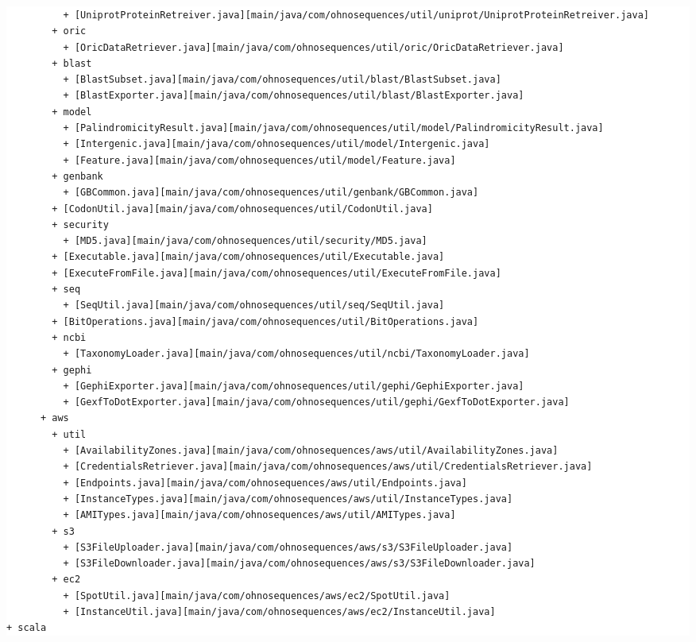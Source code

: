               + [UniprotProteinRetreiver.java][main/java/com/ohnosequences/util/uniprot/UniprotProteinRetreiver.java]
            + oric
              + [OricDataRetriever.java][main/java/com/ohnosequences/util/oric/OricDataRetriever.java]
            + blast
              + [BlastSubset.java][main/java/com/ohnosequences/util/blast/BlastSubset.java]
              + [BlastExporter.java][main/java/com/ohnosequences/util/blast/BlastExporter.java]
            + model
              + [PalindromicityResult.java][main/java/com/ohnosequences/util/model/PalindromicityResult.java]
              + [Intergenic.java][main/java/com/ohnosequences/util/model/Intergenic.java]
              + [Feature.java][main/java/com/ohnosequences/util/model/Feature.java]
            + genbank
              + [GBCommon.java][main/java/com/ohnosequences/util/genbank/GBCommon.java]
            + [CodonUtil.java][main/java/com/ohnosequences/util/CodonUtil.java]
            + security
              + [MD5.java][main/java/com/ohnosequences/util/security/MD5.java]
            + [Executable.java][main/java/com/ohnosequences/util/Executable.java]
            + [ExecuteFromFile.java][main/java/com/ohnosequences/util/ExecuteFromFile.java]
            + seq
              + [SeqUtil.java][main/java/com/ohnosequences/util/seq/SeqUtil.java]
            + [BitOperations.java][main/java/com/ohnosequences/util/BitOperations.java]
            + ncbi
              + [TaxonomyLoader.java][main/java/com/ohnosequences/util/ncbi/TaxonomyLoader.java]
            + gephi
              + [GephiExporter.java][main/java/com/ohnosequences/util/gephi/GephiExporter.java]
              + [GexfToDotExporter.java][main/java/com/ohnosequences/util/gephi/GexfToDotExporter.java]
          + aws
            + util
              + [AvailabilityZones.java][main/java/com/ohnosequences/aws/util/AvailabilityZones.java]
              + [CredentialsRetriever.java][main/java/com/ohnosequences/aws/util/CredentialsRetriever.java]
              + [Endpoints.java][main/java/com/ohnosequences/aws/util/Endpoints.java]
              + [InstanceTypes.java][main/java/com/ohnosequences/aws/util/InstanceTypes.java]
              + [AMITypes.java][main/java/com/ohnosequences/aws/util/AMITypes.java]
            + s3
              + [S3FileUploader.java][main/java/com/ohnosequences/aws/s3/S3FileUploader.java]
              + [S3FileDownloader.java][main/java/com/ohnosequences/aws/s3/S3FileDownloader.java]
            + ec2
              + [SpotUtil.java][main/java/com/ohnosequences/aws/ec2/SpotUtil.java]
              + [InstanceUtil.java][main/java/com/ohnosequences/aws/ec2/InstanceUtil.java]
    + scala

[main/java/com/era7/era7xmlapi/util/XMLUtil.java]: ../../../../era7/era7xmlapi/util/XMLUtil.java.md
[main/java/com/era7/era7xmlapi/model/NameSpace.java]: ../../../../era7/era7xmlapi/model/NameSpace.java.md
[main/java/com/era7/era7xmlapi/model/XMLElement.java]: ../../../../era7/era7xmlapi/model/XMLElement.java.md
[main/java/com/era7/era7xmlapi/model/XMLElementException.java]: ../../../../era7/era7xmlapi/model/XMLElementException.java.md
[main/java/com/era7/era7xmlapi/model/XMLAttribute.java]: ../../../../era7/era7xmlapi/model/XMLAttribute.java.md
[main/java/com/era7/era7xmlapi/model/package-info.java]: ../../../../era7/era7xmlapi/model/package-info.java.md
[main/java/com/era7/era7xmlapi/interfaces/IAttribute.java]: ../../../../era7/era7xmlapi/interfaces/IAttribute.java.md
[main/java/com/era7/era7xmlapi/interfaces/IElement.java]: ../../../../era7/era7xmlapi/interfaces/IElement.java.md
[main/java/com/era7/era7xmlapi/interfaces/IXmlThing.java]: ../../../../era7/era7xmlapi/interfaces/IXmlThing.java.md
[main/java/com/era7/era7xmlapi/interfaces/INameSpace.java]: ../../../../era7/era7xmlapi/interfaces/INameSpace.java.md
[main/java/com/era7/era7xmlapi/interfaces/package-info.java]: ../../../../era7/era7xmlapi/interfaces/package-info.java.md
[main/java/com/era7/bioinfo/bioinfoaws/util/AvailabilityZones.java]: ../../../../era7/bioinfo/bioinfoaws/util/AvailabilityZones.java.md
[main/java/com/era7/bioinfo/bioinfoaws/util/CredentialsRetriever.java]: ../../../../era7/bioinfo/bioinfoaws/util/CredentialsRetriever.java.md
[main/java/com/era7/bioinfo/bioinfoaws/util/Endpoints.java]: ../../../../era7/bioinfo/bioinfoaws/util/Endpoints.java.md
[main/java/com/era7/bioinfo/bioinfoaws/util/InstanceTypes.java]: ../../../../era7/bioinfo/bioinfoaws/util/InstanceTypes.java.md
[main/java/com/era7/bioinfo/bioinfoaws/util/AMITypes.java]: ../../../../era7/bioinfo/bioinfoaws/util/AMITypes.java.md
[main/java/com/era7/bioinfo/bioinfoaws/s3/S3FileUploader.java]: ../../../../era7/bioinfo/bioinfoaws/s3/S3FileUploader.java.md
[main/java/com/era7/bioinfo/bioinfoaws/s3/S3FileDownloader.java]: ../../../../era7/bioinfo/bioinfoaws/s3/S3FileDownloader.java.md
[main/java/com/era7/bioinfo/bioinfoaws/ec2/SpotUtil.java]: ../../../../era7/bioinfo/bioinfoaws/ec2/SpotUtil.java.md
[main/java/com/era7/bioinfo/bioinfoaws/ec2/InstanceUtil.java]: ../../../../era7/bioinfo/bioinfoaws/ec2/InstanceUtil.java.md
[main/java/com/era7/bioinfo/bioinfoneo4j/Neo4jManager.java]: ../../../../era7/bioinfo/bioinfoneo4j/Neo4jManager.java.md
[main/java/com/era7/bioinfo/bioinfoneo4j/BasicRelationship.java]: ../../../../era7/bioinfo/bioinfoneo4j/BasicRelationship.java.md
[main/java/com/era7/bioinfo/bioinfoneo4j/BasicEntity.java]: ../../../../era7/bioinfo/bioinfoneo4j/BasicEntity.java.md
[main/java/com/era7/bioinfo/bioinfoutil/fasta/FastaUtil.java]: ../../../../era7/bioinfo/bioinfoutil/fasta/FastaUtil.java.md
[main/java/com/era7/bioinfo/bioinfoutil/file/GenomeFilesParser.java]: ../../../../era7/bioinfo/bioinfoutil/file/GenomeFilesParser.java.md
[main/java/com/era7/bioinfo/bioinfoutil/file/FnaFileFilter.java]: ../../../../era7/bioinfo/bioinfoutil/file/FnaFileFilter.java.md
[main/java/com/era7/bioinfo/bioinfoutil/file/RntFileFilter.java]: ../../../../era7/bioinfo/bioinfoutil/file/RntFileFilter.java.md

[main/java/com/era7/bioinfo/bioinfoutil/file/PttFileFilter.java]: ../../../../era7/bioinfo/bioinfoutil/file/PttFileFilter.java.md
[main/java/com/era7/bioinfo/bioinfoutil/file/FileUtil.java]: ../../../../era7/bioinfo/bioinfoutil/file/FileUtil.java.md
[main/java/com/era7/bioinfo/bioinfoutil/statistics/StatisticalValues.java]: ../../../../era7/bioinfo/bioinfoutil/statistics/StatisticalValues.java.md
[main/java/com/era7/bioinfo/bioinfoutil/Pair.java]: ../../../../era7/bioinfo/bioinfoutil/Pair.java.md
[main/java/com/era7/bioinfo/bioinfoutil/pal/PalindromicityAnalyzer.java]: ../../../../era7/bioinfo/bioinfoutil/pal/PalindromicityAnalyzer.java.md
[main/java/com/era7/bioinfo/bioinfoutil/Entry.java]: ../../../../era7/bioinfo/bioinfoutil/Entry.java.md
[main/java/com/era7/bioinfo/bioinfoutil/go/GOExporter.java]: ../../../../era7/bioinfo/bioinfoutil/go/GOExporter.java.md
[main/java/com/era7/bioinfo/bioinfoutil/uniprot/UniprotProteinRetreiver.java]: ../../../../era7/bioinfo/bioinfoutil/uniprot/UniprotProteinRetreiver.java.md
[main/java/com/era7/bioinfo/bioinfoutil/oric/OricDataRetriever.java]: ../../../../era7/bioinfo/bioinfoutil/oric/OricDataRetriever.java.md
[main/java/com/era7/bioinfo/bioinfoutil/blast/BlastSubset.java]: ../../../../era7/bioinfo/bioinfoutil/blast/BlastSubset.java.md
[main/java/com/era7/bioinfo/bioinfoutil/blast/BlastExporter.java]: ../../../../era7/bioinfo/bioinfoutil/blast/BlastExporter.java.md
[main/java/com/era7/bioinfo/bioinfoutil/model/PalindromicityResult.java]: ../../../../era7/bioinfo/bioinfoutil/model/PalindromicityResult.java.md
[main/java/com/era7/bioinfo/bioinfoutil/model/Intergenic.java]: ../../../../era7/bioinfo/bioinfoutil/model/Intergenic.java.md
[main/java/com/era7/bioinfo/bioinfoutil/model/Feature.java]: ../../../../era7/bioinfo/bioinfoutil/model/Feature.java.md
[main/java/com/era7/bioinfo/bioinfoutil/genbank/GBCommon.java]: ../../../../era7/bioinfo/bioinfoutil/genbank/GBCommon.java.md
[main/java/com/era7/bioinfo/bioinfoutil/CodonUtil.java]: ../../../../era7/bioinfo/bioinfoutil/CodonUtil.java.md
[main/java/com/era7/bioinfo/bioinfoutil/security/MD5.java]: ../../../../era7/bioinfo/bioinfoutil/security/MD5.java.md
[main/java/com/era7/bioinfo/bioinfoutil/Executable.java]: ../../../../era7/bioinfo/bioinfoutil/Executable.java.md
[main/java/com/era7/bioinfo/bioinfoutil/ExecuteFromFile.java]: ../../../../era7/bioinfo/bioinfoutil/ExecuteFromFile.java.md
[main/java/com/era7/bioinfo/bioinfoutil/seq/SeqUtil.java]: ../../../../era7/bioinfo/bioinfoutil/seq/SeqUtil.java.md
[main/java/com/era7/bioinfo/bioinfoutil/BitOperations.java]: ../../../../era7/bioinfo/bioinfoutil/BitOperations.java.md
[main/java/com/era7/bioinfo/bioinfoutil/ncbi/TaxonomyLoader.java]: ../../../../era7/bioinfo/bioinfoutil/ncbi/TaxonomyLoader.java.md
[main/java/com/era7/bioinfo/bioinfoutil/gephi/GephiExporter.java]: ../../../../era7/bioinfo/bioinfoutil/gephi/GephiExporter.java.md
[main/java/com/era7/bioinfo/bioinfoutil/gephi/GexfToDotExpoerter.java]: ../../../../era7/bioinfo/bioinfoutil/gephi/GexfToDotExpoerter.java.md
[main/java/com/era7/bioinfoxml/gexf/GraphXML.java]: ../../../../era7/bioinfoxml/gexf/GraphXML.java.md
[main/java/com/era7/bioinfoxml/gexf/viz/VizSizeXML.java]: ../../../../era7/bioinfoxml/gexf/viz/VizSizeXML.java.md
[main/java/com/era7/bioinfoxml/gexf/viz/VizPositionXML.java]: ../../../../era7/bioinfoxml/gexf/viz/VizPositionXML.java.md
[main/java/com/era7/bioinfoxml/gexf/viz/VizColorXML.java]: ../../../../era7/bioinfoxml/gexf/viz/VizColorXML.java.md
[main/java/com/era7/bioinfoxml/gexf/GexfXML.java]: ../../../../era7/bioinfoxml/gexf/GexfXML.java.md
[main/java/com/era7/bioinfoxml/gexf/NodeXML.java]: ../../../../era7/bioinfoxml/gexf/NodeXML.java.md
[main/java/com/era7/bioinfoxml/gexf/SpellXML.java]: ../../../../era7/bioinfoxml/gexf/SpellXML.java.md
[main/java/com/era7/bioinfoxml/gexf/EdgeXML.java]: ../../../../era7/bioinfoxml/gexf/EdgeXML.java.md
[main/java/com/era7/bioinfoxml/gexf/NodesXML.java]: ../../../../era7/bioinfoxml/gexf/NodesXML.java.md
[main/java/com/era7/bioinfoxml/gexf/AttributeXML.java]: ../../../../era7/bioinfoxml/gexf/AttributeXML.java.md
[main/java/com/era7/bioinfoxml/gexf/AttValuesXML.java]: ../../../../era7/bioinfoxml/gexf/AttValuesXML.java.md
[main/java/com/era7/bioinfoxml/gexf/AttValueXML.java]: ../../../../era7/bioinfoxml/gexf/AttValueXML.java.md
[main/java/com/era7/bioinfoxml/gexf/EdgesXML.java]: ../../../../era7/bioinfoxml/gexf/EdgesXML.java.md
[main/java/com/era7/bioinfoxml/gexf/SpellsXML.java]: ../../../../era7/bioinfoxml/gexf/SpellsXML.java.md
[main/java/com/era7/bioinfoxml/gexf/AttributesXML.java]: ../../../../era7/bioinfoxml/gexf/AttributesXML.java.md
[main/java/com/era7/bioinfoxml/pal/PalindromicityResultXML.java]: ../../../../era7/bioinfoxml/pal/PalindromicityResultXML.java.md
[main/java/com/era7/bioinfoxml/Annotation.java]: ../../../../era7/bioinfoxml/Annotation.java.md
[main/java/com/era7/bioinfoxml/PredictedRna.java]: ../../../../era7/bioinfoxml/PredictedRna.java.md
[main/java/com/era7/bioinfoxml/mg7/MG7DataXML.java]: ../../../../era7/bioinfoxml/mg7/MG7DataXML.java.md
[main/java/com/era7/bioinfoxml/mg7/ReadResultXML.java]: ../../../../era7/bioinfoxml/mg7/ReadResultXML.java.md
[main/java/com/era7/bioinfoxml/mg7/SampleXML.java]: ../../../../era7/bioinfoxml/mg7/SampleXML.java.md
[main/java/com/era7/bioinfoxml/PredictedRnas.java]: ../../../../era7/bioinfoxml/PredictedRnas.java.md
[main/java/com/era7/bioinfoxml/genome/feature/MisRNA.java]: ../../../../era7/bioinfoxml/genome/feature/MisRNA.java.md
[main/java/com/era7/bioinfoxml/genome/feature/RRNA.java]: ../../../../era7/bioinfoxml/genome/feature/RRNA.java.md
[main/java/com/era7/bioinfoxml/genome/feature/Intergenic.java]: ../../../../era7/bioinfoxml/genome/feature/Intergenic.java.md
[main/java/com/era7/bioinfoxml/genome/feature/Feature.java]: ../../../../era7/bioinfoxml/genome/feature/Feature.java.md
[main/java/com/era7/bioinfoxml/genome/feature/ORF.java]: ../../../../era7/bioinfoxml/genome/feature/ORF.java.md
[main/java/com/era7/bioinfoxml/genome/feature/TRNA.java]: ../../../../era7/bioinfoxml/genome/feature/TRNA.java.md
[main/java/com/era7/bioinfoxml/genome/feature/RNA.java]: ../../../../era7/bioinfoxml/genome/feature/RNA.java.md
[main/java/com/era7/bioinfoxml/genome/GenomeElement.java]: ../../../../era7/bioinfoxml/genome/GenomeElement.java.md
[main/java/com/era7/bioinfoxml/wip/WipPosition.java]: ../../../../era7/bioinfoxml/wip/WipPosition.java.md
[main/java/com/era7/bioinfoxml/wip/WipResult.java]: ../../../../era7/bioinfoxml/wip/WipResult.java.md
[main/java/com/era7/bioinfoxml/wip/Region.java]: ../../../../era7/bioinfoxml/wip/Region.java.md
[main/java/com/era7/bioinfoxml/Hsp.java]: ../../../../era7/bioinfoxml/Hsp.java.md
[main/java/com/era7/bioinfoxml/Gap.java]: ../../../../era7/bioinfoxml/Gap.java.md
[main/java/com/era7/bioinfoxml/MetagenomicsDataXML.java]: ../../../../era7/bioinfoxml/MetagenomicsDataXML.java.md
[main/java/com/era7/bioinfoxml/gb/GenBankXML.java]: ../../../../era7/bioinfoxml/gb/GenBankXML.java.md
[main/java/com/era7/bioinfoxml/go/GOSlimXML.java]: ../../../../era7/bioinfoxml/go/GOSlimXML.java.md
[main/java/com/era7/bioinfoxml/go/SlimSetXML.java]: ../../../../era7/bioinfoxml/go/SlimSetXML.java.md
[main/java/com/era7/bioinfoxml/go/GoTermXML.java]: ../../../../era7/bioinfoxml/go/GoTermXML.java.md
[main/java/com/era7/bioinfoxml/go/GoAnnotationXML.java]: ../../../../era7/bioinfoxml/go/GoAnnotationXML.java.md
[main/java/com/era7/bioinfoxml/util/XMLWrapperClassCreator.java]: ../../../../era7/bioinfoxml/util/XMLWrapperClassCreator.java.md
[main/java/com/era7/bioinfoxml/util/Execution.java]: ../../../../era7/bioinfoxml/util/Execution.java.md
[main/java/com/era7/bioinfoxml/util/Error.java]: ../../../../era7/bioinfoxml/util/Error.java.md
[main/java/com/era7/bioinfoxml/util/XMLWrapperClass.java]: ../../../../era7/bioinfoxml/util/XMLWrapperClass.java.md
[main/java/com/era7/bioinfoxml/util/FlexXMLWrapperClassCreator.java]: ../../../../era7/bioinfoxml/util/FlexXMLWrapperClassCreator.java.md
[main/java/com/era7/bioinfoxml/util/Arguments.java]: ../../../../era7/bioinfoxml/util/Arguments.java.md
[main/java/com/era7/bioinfoxml/util/ScheduledExecutions.java]: ../../../../era7/bioinfoxml/util/ScheduledExecutions.java.md
[main/java/com/era7/bioinfoxml/util/Argument.java]: ../../../../era7/bioinfoxml/util/Argument.java.md
[main/java/com/era7/bioinfoxml/metagenomics/ReadResultXML.java]: ../../../../era7/bioinfoxml/metagenomics/ReadResultXML.java.md
[main/java/com/era7/bioinfoxml/metagenomics/ReadXML.java]: ../../../../era7/bioinfoxml/metagenomics/ReadXML.java.md
[main/java/com/era7/bioinfoxml/metagenomics/SampleXML.java]: ../../../../era7/bioinfoxml/metagenomics/SampleXML.java.md
[main/java/com/era7/bioinfoxml/uniprot/ProteinXML.java]: ../../../../era7/bioinfoxml/uniprot/ProteinXML.java.md
[main/java/com/era7/bioinfoxml/uniprot/ArticleXML.java]: ../../../../era7/bioinfoxml/uniprot/ArticleXML.java.md
[main/java/com/era7/bioinfoxml/uniprot/FeatureXML.java]: ../../../../era7/bioinfoxml/uniprot/FeatureXML.java.md
[main/java/com/era7/bioinfoxml/uniprot/IsoformXML.java]: ../../../../era7/bioinfoxml/uniprot/IsoformXML.java.md
[main/java/com/era7/bioinfoxml/uniprot/SubcellularLocationXML.java]: ../../../../era7/bioinfoxml/uniprot/SubcellularLocationXML.java.md
[main/java/com/era7/bioinfoxml/uniprot/InterproXML.java]: ../../../../era7/bioinfoxml/uniprot/InterproXML.java.md
[main/java/com/era7/bioinfoxml/uniprot/CommentXML.java]: ../../../../era7/bioinfoxml/uniprot/CommentXML.java.md
[main/java/com/era7/bioinfoxml/uniprot/KeywordXML.java]: ../../../../era7/bioinfoxml/uniprot/KeywordXML.java.md
[main/java/com/era7/bioinfoxml/oric/Oric.java]: ../../../../era7/bioinfoxml/oric/Oric.java.md
[main/java/com/era7/bioinfoxml/ContigXML.java]: ../../../../era7/bioinfoxml/ContigXML.java.md
[main/java/com/era7/bioinfoxml/BlastOutput.java]: ../../../../era7/bioinfoxml/BlastOutput.java.md
[main/java/com/era7/bioinfoxml/pg/Primer.java]: ../../../../era7/bioinfoxml/pg/Primer.java.md
[main/java/com/era7/bioinfoxml/Iteration.java]: ../../../../era7/bioinfoxml/Iteration.java.md
[main/java/com/era7/bioinfoxml/cufflinks/CuffLinksElement.java]: ../../../../era7/bioinfoxml/cufflinks/CuffLinksElement.java.md
[main/java/com/era7/bioinfoxml/PredictedGene.java]: ../../../../era7/bioinfoxml/PredictedGene.java.md
[main/java/com/era7/bioinfoxml/logs/LogRecordXML.java]: ../../../../era7/bioinfoxml/logs/LogRecordXML.java.md
[main/java/com/era7/bioinfoxml/Frameshift.java]: ../../../../era7/bioinfoxml/Frameshift.java.md
[main/java/com/era7/bioinfoxml/embl/EmblXML.java]: ../../../../era7/bioinfoxml/embl/EmblXML.java.md
[main/java/com/era7/bioinfoxml/Hit.java]: ../../../../era7/bioinfoxml/Hit.java.md
[main/java/com/era7/bioinfoxml/BlastOutputParam.java]: ../../../../era7/bioinfoxml/BlastOutputParam.java.md
[main/java/com/era7/bioinfoxml/Overlap.java]: ../../../../era7/bioinfoxml/Overlap.java.md
[main/java/com/era7/bioinfoxml/HspSet.java]: ../../../../era7/bioinfoxml/HspSet.java.md
[main/java/com/era7/bioinfoxml/bio4j/UniprotDataXML.java]: ../../../../era7/bioinfoxml/bio4j/UniprotDataXML.java.md
[main/java/com/era7/bioinfoxml/bio4j/Bio4jPropertyXML.java]: ../../../../era7/bioinfoxml/bio4j/Bio4jPropertyXML.java.md
[main/java/com/era7/bioinfoxml/bio4j/Bio4jRelationshipIndexXML.java]: ../../../../era7/bioinfoxml/bio4j/Bio4jRelationshipIndexXML.java.md
[main/java/com/era7/bioinfoxml/bio4j/Bio4jNodeXML.java]: ../../../../era7/bioinfoxml/bio4j/Bio4jNodeXML.java.md
[main/java/com/era7/bioinfoxml/bio4j/Bio4jNodeIndexXML.java]: ../../../../era7/bioinfoxml/bio4j/Bio4jNodeIndexXML.java.md
[main/java/com/era7/bioinfoxml/bio4j/Bio4jRelationshipXML.java]: ../../../../era7/bioinfoxml/bio4j/Bio4jRelationshipXML.java.md
[main/java/com/era7/bioinfoxml/PredictedGenes.java]: ../../../../era7/bioinfoxml/PredictedGenes.java.md
[main/java/com/era7/bioinfoxml/ncbi/NCBITaxonomyNodeXML.java]: ../../../../era7/bioinfoxml/ncbi/NCBITaxonomyNodeXML.java.md
[main/java/com/era7/bioinfoxml/graphml/GraphmlXML.java]: ../../../../era7/bioinfoxml/graphml/GraphmlXML.java.md
[main/java/com/era7/bioinfoxml/graphml/GraphXML.java]: ../../../../era7/bioinfoxml/graphml/GraphXML.java.md
[main/java/com/era7/bioinfoxml/graphml/KeyXML.java]: ../../../../era7/bioinfoxml/graphml/KeyXML.java.md
[main/java/com/era7/bioinfoxml/graphml/NodeXML.java]: ../../../../era7/bioinfoxml/graphml/NodeXML.java.md
[main/java/com/era7/bioinfoxml/graphml/EdgeXML.java]: ../../../../era7/bioinfoxml/graphml/EdgeXML.java.md
[main/java/com/era7/bioinfoxml/graphml/DataXML.java]: ../../../../era7/bioinfoxml/graphml/DataXML.java.md
[main/java/com/era7/bioinfoxml/Codon.java]: ../../../../era7/bioinfoxml/Codon.java.md
[main/java/com/ohnosequences/xml/api/util/XMLUtil.java]: ../../api/util/XMLUtil.java.md
[main/java/com/ohnosequences/xml/api/model/NameSpace.java]: ../../api/model/NameSpace.java.md
[main/java/com/ohnosequences/xml/api/model/XMLElement.java]: ../../api/model/XMLElement.java.md
[main/java/com/ohnosequences/xml/api/model/XMLElementException.java]: ../../api/model/XMLElementException.java.md
[main/java/com/ohnosequences/xml/api/model/XMLAttribute.java]: ../../api/model/XMLAttribute.java.md
[main/java/com/ohnosequences/xml/api/model/package-info.java]: ../../api/model/package-info.java.md
[main/java/com/ohnosequences/xml/api/interfaces/IAttribute.java]: ../../api/interfaces/IAttribute.java.md
[main/java/com/ohnosequences/xml/api/interfaces/IElement.java]: ../../api/interfaces/IElement.java.md
[main/java/com/ohnosequences/xml/api/interfaces/IXmlThing.java]: ../../api/interfaces/IXmlThing.java.md
[main/java/com/ohnosequences/xml/api/interfaces/INameSpace.java]: ../../api/interfaces/INameSpace.java.md
[main/java/com/ohnosequences/xml/api/interfaces/package-info.java]: ../../api/interfaces/package-info.java.md
[main/java/com/ohnosequences/xml/model/gexf/GraphXML.java]: ../gexf/GraphXML.java.md
[main/java/com/ohnosequences/xml/model/gexf/viz/VizSizeXML.java]: ../gexf/viz/VizSizeXML.java.md
[main/java/com/ohnosequences/xml/model/gexf/viz/VizPositionXML.java]: ../gexf/viz/VizPositionXML.java.md
[main/java/com/ohnosequences/xml/model/gexf/viz/VizColorXML.java]: ../gexf/viz/VizColorXML.java.md
[main/java/com/ohnosequences/xml/model/gexf/GexfXML.java]: ../gexf/GexfXML.java.md
[main/java/com/ohnosequences/xml/model/gexf/NodeXML.java]: ../gexf/NodeXML.java.md
[main/java/com/ohnosequences/xml/model/gexf/SpellXML.java]: ../gexf/SpellXML.java.md
[main/java/com/ohnosequences/xml/model/gexf/EdgeXML.java]: ../gexf/EdgeXML.java.md
[main/java/com/ohnosequences/xml/model/gexf/NodesXML.java]: ../gexf/NodesXML.java.md
[main/java/com/ohnosequences/xml/model/gexf/AttributeXML.java]: ../gexf/AttributeXML.java.md
[main/java/com/ohnosequences/xml/model/gexf/AttValuesXML.java]: ../gexf/AttValuesXML.java.md
[main/java/com/ohnosequences/xml/model/gexf/AttValueXML.java]: ../gexf/AttValueXML.java.md
[main/java/com/ohnosequences/xml/model/gexf/EdgesXML.java]: ../gexf/EdgesXML.java.md
[main/java/com/ohnosequences/xml/model/gexf/SpellsXML.java]: ../gexf/SpellsXML.java.md
[main/java/com/ohnosequences/xml/model/gexf/AttributesXML.java]: ../gexf/AttributesXML.java.md
[main/java/com/ohnosequences/xml/model/pal/PalindromicityResultXML.java]: ../pal/PalindromicityResultXML.java.md
[main/java/com/ohnosequences/xml/model/Annotation.java]: ../Annotation.java.md
[main/java/com/ohnosequences/xml/model/PredictedRna.java]: ../PredictedRna.java.md
[main/java/com/ohnosequences/xml/model/mg7/MG7DataXML.java]: MG7DataXML.java.md
[main/java/com/ohnosequences/xml/model/mg7/ReadResultXML.java]: ReadResultXML.java.md
[main/java/com/ohnosequences/xml/model/mg7/SampleXML.java]: SampleXML.java.md
[main/java/com/ohnosequences/xml/model/PredictedRnas.java]: ../PredictedRnas.java.md
[main/java/com/ohnosequences/xml/model/genome/feature/MisRNA.java]: ../genome/feature/MisRNA.java.md
[main/java/com/ohnosequences/xml/model/genome/feature/RRNA.java]: ../genome/feature/RRNA.java.md
[main/java/com/ohnosequences/xml/model/genome/feature/Intergenic.java]: ../genome/feature/Intergenic.java.md
[main/java/com/ohnosequences/xml/model/genome/feature/Feature.java]: ../genome/feature/Feature.java.md
[main/java/com/ohnosequences/xml/model/genome/feature/ORF.java]: ../genome/feature/ORF.java.md
[main/java/com/ohnosequences/xml/model/genome/feature/TRNA.java]: ../genome/feature/TRNA.java.md
[main/java/com/ohnosequences/xml/model/genome/feature/RNA.java]: ../genome/feature/RNA.java.md
[main/java/com/ohnosequences/xml/model/genome/GenomeElement.java]: ../genome/GenomeElement.java.md
[main/java/com/ohnosequences/xml/model/wip/WipPosition.java]: ../wip/WipPosition.java.md
[main/java/com/ohnosequences/xml/model/wip/WipResult.java]: ../wip/WipResult.java.md
[main/java/com/ohnosequences/xml/model/wip/Region.java]: ../wip/Region.java.md
[main/java/com/ohnosequences/xml/model/Hsp.java]: ../Hsp.java.md
[main/java/com/ohnosequences/xml/model/Gap.java]: ../Gap.java.md
[main/java/com/ohnosequences/xml/model/MetagenomicsDataXML.java]: ../MetagenomicsDataXML.java.md
[main/java/com/ohnosequences/xml/model/gb/GenBankXML.java]: ../gb/GenBankXML.java.md
[main/java/com/ohnosequences/xml/model/go/GOSlimXML.java]: ../go/GOSlimXML.java.md
[main/java/com/ohnosequences/xml/model/go/SlimSetXML.java]: ../go/SlimSetXML.java.md
[main/java/com/ohnosequences/xml/model/go/GoTermXML.java]: ../go/GoTermXML.java.md
[main/java/com/ohnosequences/xml/model/go/GoAnnotationXML.java]: ../go/GoAnnotationXML.java.md
[main/java/com/ohnosequences/xml/model/util/XMLWrapperClassCreator.java]: ../util/XMLWrapperClassCreator.java.md
[main/java/com/ohnosequences/xml/model/util/Execution.java]: ../util/Execution.java.md
[main/java/com/ohnosequences/xml/model/util/Error.java]: ../util/Error.java.md
[main/java/com/ohnosequences/xml/model/util/XMLWrapperClass.java]: ../util/XMLWrapperClass.java.md
[main/java/com/ohnosequences/xml/model/util/FlexXMLWrapperClassCreator.java]: ../util/FlexXMLWrapperClassCreator.java.md
[main/java/com/ohnosequences/xml/model/util/Arguments.java]: ../util/Arguments.java.md
[main/java/com/ohnosequences/xml/model/util/ScheduledExecutions.java]: ../util/ScheduledExecutions.java.md
[main/java/com/ohnosequences/xml/model/util/Argument.java]: ../util/Argument.java.md
[main/java/com/ohnosequences/xml/model/metagenomics/ReadResultXML.java]: ../metagenomics/ReadResultXML.java.md
[main/java/com/ohnosequences/xml/model/metagenomics/ReadXML.java]: ../metagenomics/ReadXML.java.md
[main/java/com/ohnosequences/xml/model/metagenomics/SampleXML.java]: ../metagenomics/SampleXML.java.md
[main/java/com/ohnosequences/xml/model/uniprot/ProteinXML.java]: ../uniprot/ProteinXML.java.md
[main/java/com/ohnosequences/xml/model/uniprot/ArticleXML.java]: ../uniprot/ArticleXML.java.md
[main/java/com/ohnosequences/xml/model/uniprot/FeatureXML.java]: ../uniprot/FeatureXML.java.md
[main/java/com/ohnosequences/xml/model/uniprot/IsoformXML.java]: ../uniprot/IsoformXML.java.md
[main/java/com/ohnosequences/xml/model/uniprot/SubcellularLocationXML.java]: ../uniprot/SubcellularLocationXML.java.md
[main/java/com/ohnosequences/xml/model/uniprot/InterproXML.java]: ../uniprot/InterproXML.java.md
[main/java/com/ohnosequences/xml/model/uniprot/CommentXML.java]: ../uniprot/CommentXML.java.md
[main/java/com/ohnosequences/xml/model/uniprot/KeywordXML.java]: ../uniprot/KeywordXML.java.md
[main/java/com/ohnosequences/xml/model/oric/Oric.java]: ../oric/Oric.java.md
[main/java/com/ohnosequences/xml/model/ContigXML.java]: ../ContigXML.java.md
[main/java/com/ohnosequences/xml/model/BlastOutput.java]: ../BlastOutput.java.md
[main/java/com/ohnosequences/xml/model/pg/Primer.java]: ../pg/Primer.java.md
[main/java/com/ohnosequences/xml/model/Iteration.java]: ../Iteration.java.md
[main/java/com/ohnosequences/xml/model/cufflinks/CuffLinksElement.java]: ../cufflinks/CuffLinksElement.java.md
[main/java/com/ohnosequences/xml/model/PredictedGene.java]: ../PredictedGene.java.md
[main/java/com/ohnosequences/xml/model/logs/LogRecordXML.java]: ../logs/LogRecordXML.java.md
[main/java/com/ohnosequences/xml/model/Frameshift.java]: ../Frameshift.java.md
[main/java/com/ohnosequences/xml/model/embl/EmblXML.java]: ../embl/EmblXML.java.md
[main/java/com/ohnosequences/xml/model/Hit.java]: ../Hit.java.md
[main/java/com/ohnosequences/xml/model/BlastOutputParam.java]: ../BlastOutputParam.java.md
[main/java/com/ohnosequences/xml/model/Overlap.java]: ../Overlap.java.md
[main/java/com/ohnosequences/xml/model/HspSet.java]: ../HspSet.java.md
[main/java/com/ohnosequences/xml/model/bio4j/UniprotDataXML.java]: ../bio4j/UniprotDataXML.java.md
[main/java/com/ohnosequences/xml/model/bio4j/Bio4jPropertyXML.java]: ../bio4j/Bio4jPropertyXML.java.md
[main/java/com/ohnosequences/xml/model/bio4j/Bio4jRelationshipIndexXML.java]: ../bio4j/Bio4jRelationshipIndexXML.java.md
[main/java/com/ohnosequences/xml/model/bio4j/Bio4jNodeXML.java]: ../bio4j/Bio4jNodeXML.java.md
[main/java/com/ohnosequences/xml/model/bio4j/Bio4jNodeIndexXML.java]: ../bio4j/Bio4jNodeIndexXML.java.md
[main/java/com/ohnosequences/xml/model/bio4j/Bio4jRelationshipXML.java]: ../bio4j/Bio4jRelationshipXML.java.md
[main/java/com/ohnosequences/xml/model/PredictedGenes.java]: ../PredictedGenes.java.md
[main/java/com/ohnosequences/xml/model/ncbi/NCBITaxonomyNodeXML.java]: ../ncbi/NCBITaxonomyNodeXML.java.md
[main/java/com/ohnosequences/xml/model/graphml/GraphmlXML.java]: ../graphml/GraphmlXML.java.md
[main/java/com/ohnosequences/xml/model/graphml/GraphXML.java]: ../graphml/GraphXML.java.md
[main/java/com/ohnosequences/xml/model/graphml/KeyXML.java]: ../graphml/KeyXML.java.md
[main/java/com/ohnosequences/xml/model/graphml/NodeXML.java]: ../graphml/NodeXML.java.md
[main/java/com/ohnosequences/xml/model/graphml/EdgeXML.java]: ../graphml/EdgeXML.java.md
[main/java/com/ohnosequences/xml/model/graphml/DataXML.java]: ../graphml/DataXML.java.md
[main/java/com/ohnosequences/xml/model/Codon.java]: ../Codon.java.md
[main/java/com/ohnosequences/util/fasta/FastaUtil.java]: ../../../util/fasta/FastaUtil.java.md
[main/java/com/ohnosequences/util/file/GenomeFilesParser.java]: ../../../util/file/GenomeFilesParser.java.md
[main/java/com/ohnosequences/util/file/FnaFileFilter.java]: ../../../util/file/FnaFileFilter.java.md
[main/java/com/ohnosequences/util/file/RntFileFilter.java]: ../../../util/file/RntFileFilter.java.md
[main/java/com/ohnosequences/util/file/PttFileFilter.java]: ../../../util/file/PttFileFilter.java.md
[main/java/com/ohnosequences/util/file/FileUtil.java]: ../../../util/file/FileUtil.java.md
[main/java/com/ohnosequences/util/statistics/StatisticalValues.java]: ../../../util/statistics/StatisticalValues.java.md
[main/java/com/ohnosequences/util/Pair.java]: ../../../util/Pair.java.md
[main/java/com/ohnosequences/util/pal/PalindromicityAnalyzer.java]: ../../../util/pal/PalindromicityAnalyzer.java.md
[main/java/com/ohnosequences/util/Entry.java]: ../../../util/Entry.java.md
[main/java/com/ohnosequences/util/go/GOExporter.java]: ../../../util/go/GOExporter.java.md
[main/java/com/ohnosequences/util/uniprot/UniprotProteinRetreiver.java]: ../../../util/uniprot/UniprotProteinRetreiver.java.md
[main/java/com/ohnosequences/util/oric/OricDataRetriever.java]: ../../../util/oric/OricDataRetriever.java.md
[main/java/com/ohnosequences/util/blast/BlastSubset.java]: ../../../util/blast/BlastSubset.java.md
[main/java/com/ohnosequences/util/blast/BlastExporter.java]: ../../../util/blast/BlastExporter.java.md
[main/java/com/ohnosequences/util/model/PalindromicityResult.java]: ../../../util/model/PalindromicityResult.java.md
[main/java/com/ohnosequences/util/model/Intergenic.java]: ../../../util/model/Intergenic.java.md
[main/java/com/ohnosequences/util/model/Feature.java]: ../../../util/model/Feature.java.md
[main/java/com/ohnosequences/util/genbank/GBCommon.java]: ../../../util/genbank/GBCommon.java.md
[main/java/com/ohnosequences/util/CodonUtil.java]: ../../../util/CodonUtil.java.md
[main/java/com/ohnosequences/util/security/MD5.java]: ../../../util/security/MD5.java.md
[main/java/com/ohnosequences/util/Executable.java]: ../../../util/Executable.java.md
[main/java/com/ohnosequences/util/ExecuteFromFile.java]: ../../../util/ExecuteFromFile.java.md
[main/java/com/ohnosequences/util/seq/SeqUtil.java]: ../../../util/seq/SeqUtil.java.md
[main/java/com/ohnosequences/util/BitOperations.java]: ../../../util/BitOperations.java.md
[main/java/com/ohnosequences/util/ncbi/TaxonomyLoader.java]: ../../../util/ncbi/TaxonomyLoader.java.md
[main/java/com/ohnosequences/util/gephi/GephiExporter.java]: ../../../util/gephi/GephiExporter.java.md
[main/java/com/ohnosequences/util/gephi/GexfToDotExporter.java]: ../../../util/gephi/GexfToDotExporter.java.md
[main/java/com/ohnosequences/aws/util/AvailabilityZones.java]: ../../../aws/util/AvailabilityZones.java.md
[main/java/com/ohnosequences/aws/util/CredentialsRetriever.java]: ../../../aws/util/CredentialsRetriever.java.md
[main/java/com/ohnosequences/aws/util/Endpoints.java]: ../../../aws/util/Endpoints.java.md
[main/java/com/ohnosequences/aws/util/InstanceTypes.java]: ../../../aws/util/InstanceTypes.java.md
[main/java/com/ohnosequences/aws/util/AMITypes.java]: ../../../aws/util/AMITypes.java.md
[main/java/com/ohnosequences/aws/s3/S3FileUploader.java]: ../../../aws/s3/S3FileUploader.java.md
[main/java/com/ohnosequences/aws/s3/S3FileDownloader.java]: ../../../aws/s3/S3FileDownloader.java.md
[main/java/com/ohnosequences/aws/ec2/SpotUtil.java]: ../../../aws/ec2/SpotUtil.java.md
[main/java/com/ohnosequences/aws/ec2/InstanceUtil.java]: ../../../aws/ec2/InstanceUtil.java.md